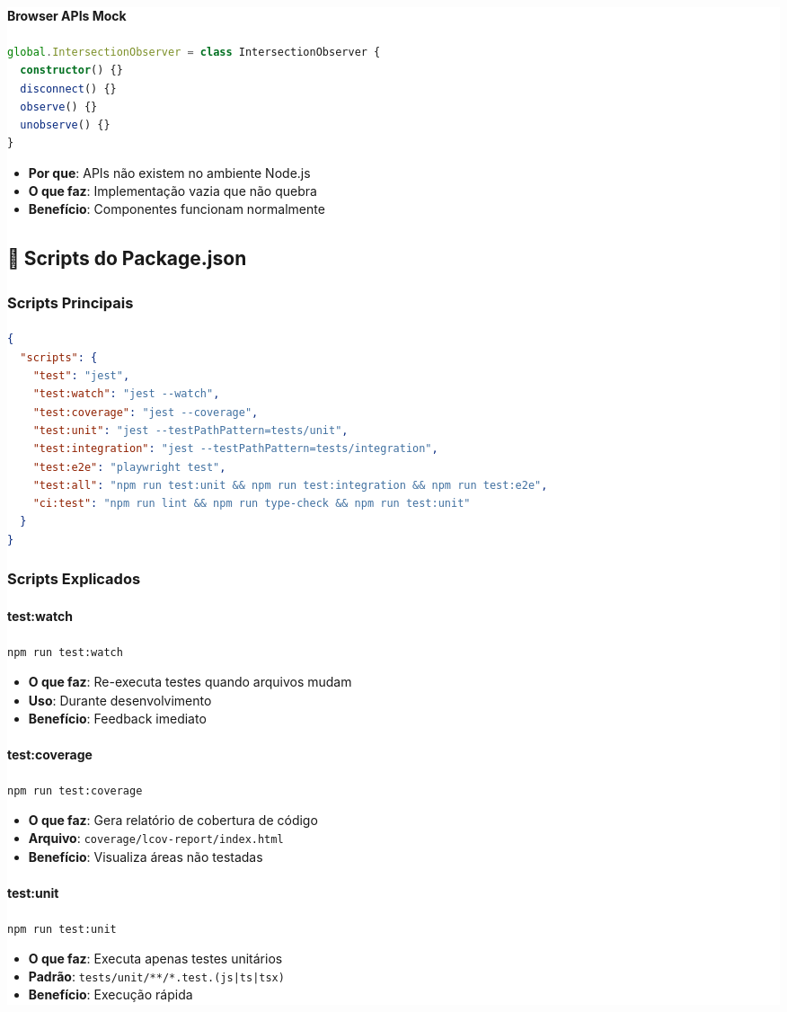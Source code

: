 #### Browser APIs Mock
```typescript
global.IntersectionObserver = class IntersectionObserver {
  constructor() {}
  disconnect() {}
  observe() {}
  unobserve() {}
}
```
- **Por que**: APIs não existem no ambiente Node.js
- **O que faz**: Implementação vazia que não quebra
- **Benefício**: Componentes funcionam normalmente

## 📝 Scripts do Package.json

### Scripts Principais
```json
{
  "scripts": {
    "test": "jest",
    "test:watch": "jest --watch",
    "test:coverage": "jest --coverage",
    "test:unit": "jest --testPathPattern=tests/unit",
    "test:integration": "jest --testPathPattern=tests/integration",
    "test:e2e": "playwright test",
    "test:all": "npm run test:unit && npm run test:integration && npm run test:e2e",
    "ci:test": "npm run lint && npm run type-check && npm run test:unit"
  }
}
```

### Scripts Explicados

#### test:watch
```bash
npm run test:watch
```
- **O que faz**: Re-executa testes quando arquivos mudam
- **Uso**: Durante desenvolvimento
- **Benefício**: Feedback imediato

#### test:coverage
```bash
npm run test:coverage
```
- **O que faz**: Gera relatório de cobertura de código
- **Arquivo**: `coverage/lcov-report/index.html`
- **Benefício**: Visualiza áreas não testadas

#### test:unit
```bash
npm run test:unit
```
- **O que faz**: Executa apenas testes unitários
- **Padrão**: `tests/unit/**/*.test.(js|ts|tsx)`
- **Benefício**: Execução rápida
